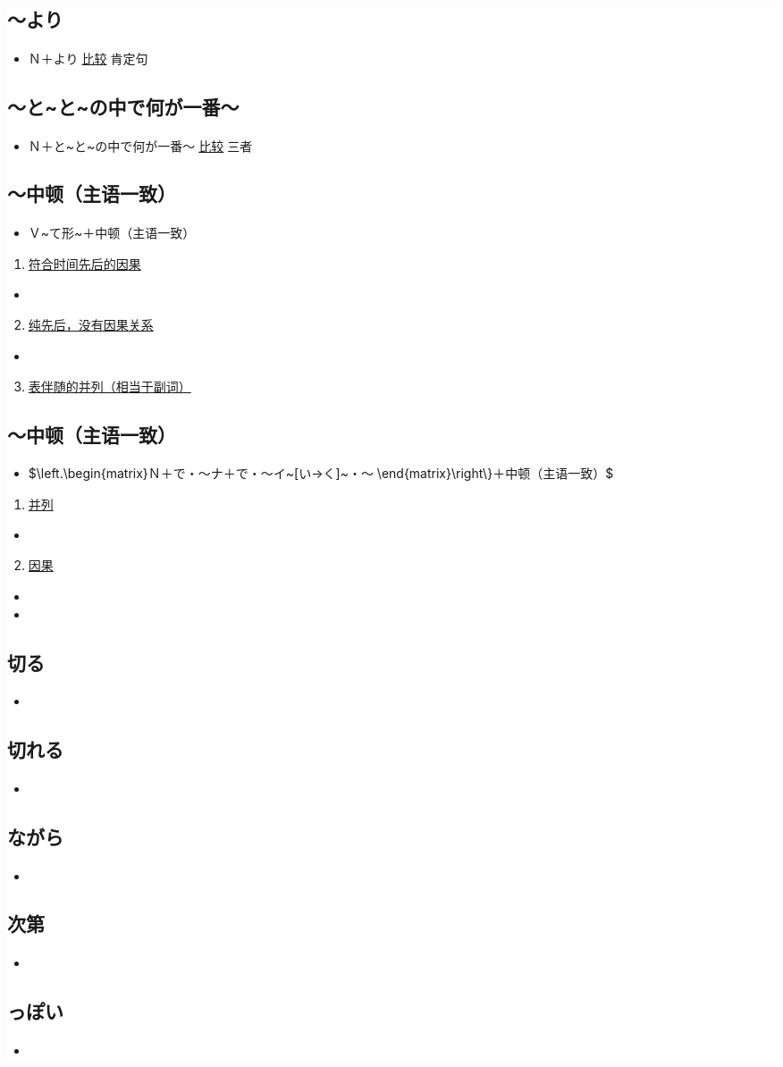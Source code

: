 ## ～より
* Ｎ＋より
[比较](.md#)
肯定句
## ～と~と~の中で何が一番～
* Ｎ＋と~と~の中で何が一番～
[比较](.md#)
三者
## ～中顿（主语一致）
* Ｖ~て形~＋中顿（主语一致）
1. [符合时间先后的因果](.md#)


* 
2. [纯先后，没有因果关系](.md#)


* 
3. [表伴随的并列（相当于副词）](.md#)

## ～中顿（主语一致）
*  $\left.\begin{matrix}Ｎ＋で・～ナ＋で・～イ~[い→く]~・～ \end{matrix}\right\}＋中顿（主语一致）$
1. [并列](.md#)


* 
2. [因果](.md#)


* 


* 

## 切る
* 

## 切れる
* 

## ながら
* 

## 次第
* 

## っぽい
* 
